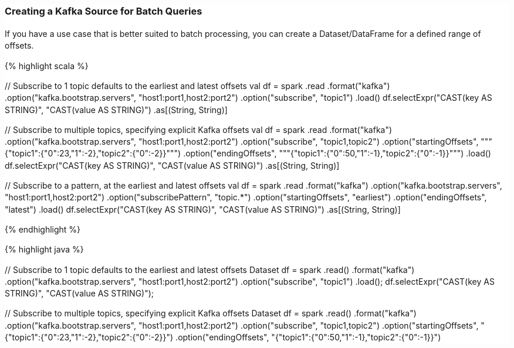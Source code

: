 </div>

### Creating a Kafka Source for Batch Queries 
If you have a use case that is better suited to batch processing,
you can create a Dataset/DataFrame for a defined range of offsets.

<div class="codetabs">
<div data-lang="scala" markdown="1">
{% highlight scala %}

// Subscribe to 1 topic defaults to the earliest and latest offsets
val df = spark
  .read
  .format("kafka")
  .option("kafka.bootstrap.servers", "host1:port1,host2:port2")
  .option("subscribe", "topic1")
  .load()
df.selectExpr("CAST(key AS STRING)", "CAST(value AS STRING)")
  .as[(String, String)]

// Subscribe to multiple topics, specifying explicit Kafka offsets
val df = spark
  .read
  .format("kafka")
  .option("kafka.bootstrap.servers", "host1:port1,host2:port2")
  .option("subscribe", "topic1,topic2")
  .option("startingOffsets", """{"topic1":{"0":23,"1":-2},"topic2":{"0":-2}}""")
  .option("endingOffsets", """{"topic1":{"0":50,"1":-1},"topic2":{"0":-1}}""")
  .load()
df.selectExpr("CAST(key AS STRING)", "CAST(value AS STRING)")
  .as[(String, String)]

// Subscribe to a pattern, at the earliest and latest offsets
val df = spark
  .read
  .format("kafka")
  .option("kafka.bootstrap.servers", "host1:port1,host2:port2")
  .option("subscribePattern", "topic.*")
  .option("startingOffsets", "earliest")
  .option("endingOffsets", "latest")
  .load()
df.selectExpr("CAST(key AS STRING)", "CAST(value AS STRING)")
  .as[(String, String)]

{% endhighlight %}
</div>
<div data-lang="java" markdown="1">
{% highlight java %}

// Subscribe to 1 topic defaults to the earliest and latest offsets
Dataset<Row> df = spark
  .read()
  .format("kafka")
  .option("kafka.bootstrap.servers", "host1:port1,host2:port2")
  .option("subscribe", "topic1")
  .load();
df.selectExpr("CAST(key AS STRING)", "CAST(value AS STRING)");

// Subscribe to multiple topics, specifying explicit Kafka offsets
Dataset<Row> df = spark
  .read()
  .format("kafka")
  .option("kafka.bootstrap.servers", "host1:port1,host2:port2")
  .option("subscribe", "topic1,topic2")
  .option("startingOffsets", "{\"topic1\":{\"0\":23,\"1\":-2},\"topic2\":{\"0\":-2}}")
  .option("endingOffsets", "{\"topic1\":{\"0\":50,\"1\":-1},\"topic2\":{\"0\":-1}}")